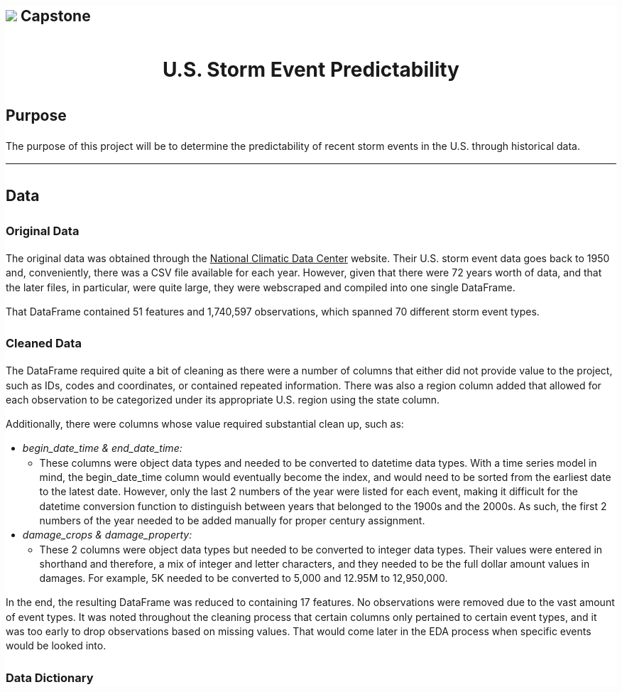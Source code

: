 ## ![](https://ga-dash.s3.amazonaws.com/production/assets/logo-9f88ae6c9c3871690e33280fcf557f33.png) Capstone

<h1 align="center">U.S. Storm Event Predictability</h1>

## Purpose

The purpose of this project will be to determine the predictability of recent storm events in the U.S. through historical data.

---

## Data

### Original Data

The original data was obtained through the [National Climatic Data Center](https://www.ncei.noaa.gov/pub/data/swdi/stormevents/csvfiles/) website. Their U.S. storm event data goes back to 1950 and, conveniently, there was a CSV file available for each year. However, given that there were 72 years worth of data, and that the later files, in particular, were quite large, they were webscraped and compiled into one single DataFrame.

That DataFrame contained 51 features and 1,740,597 observations, which spanned 70 different storm event types.

### Cleaned Data

The DataFrame required quite a bit of cleaning as there were a number of columns that either did not provide value to the project, such as IDs, codes and coordinates, or contained repeated information. There was also a region column added that allowed for each observation to be categorized under its appropriate U.S. region using the state column.

Additionally, there were columns whose value required substantial clean up, such as:
- *begin_date_time & end_date_time:*
    - These columns were object data types and needed to be converted to datetime data types. With a time series model in mind, the begin_date_time column would eventually become the index, and would need to be sorted from the earliest date to the latest date. However, only the last 2 numbers of the year were listed for each event, making it difficult for the datetime conversion function to distinguish between years that belonged to the 1900s and the 2000s. As such, the first 2 numbers of the year needed to be added manually for proper century assignment.
- *damage_crops & damage_property:*
    - These 2 columns were object data types but needed to be converted to integer data types. Their values were entered in shorthand and therefore, a mix of integer and letter characters, and they needed to be the full dollar amount values in damages. For example, 5K needed to be converted to 5,000 and 12.95M to 12,950,000.

In the end, the resulting DataFrame was reduced to containing 17 features. No observations were removed due to the vast amount of event types. It was noted throughout the cleaning process that certain columns only pertained to certain event types, and it was too early to drop observations based on missing values. That would come later in the EDA process when specific events would be looked into.

### Data Dictionary
